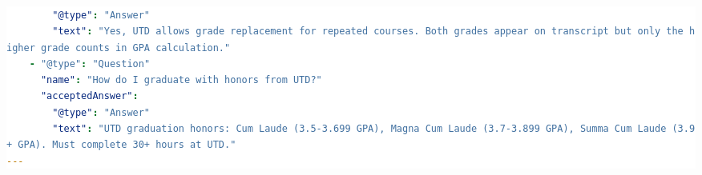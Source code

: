 ```yaml
        "@type": "Answer"
        "text": "Yes, UTD allows grade replacement for repeated courses. Both grades appear on transcript but only the higher grade counts in GPA calculation."
    - "@type": "Question"
      "name": "How do I graduate with honors from UTD?"
      "acceptedAnswer":
        "@type": "Answer"
        "text": "UTD graduation honors: Cum Laude (3.5-3.699 GPA), Magna Cum Laude (3.7-3.899 GPA), Summa Cum Laude (3.9+ GPA). Must complete 30+ hours at UTD."
---
```


<link rel="stylesheet" href="https://cdnjs.cloudflare.com/ajax/libs/font-awesome/6.5.1/css/all.min.css">

<style>
    :root {
        --utd-orange: #C75B12;
        --utd-green: #008542;
        --utd-dark: #154734;
        --utd-light: #E87500;
        --utd-accent: #FFD23E;
        --bg-primary: #ffffff;
        --bg-secondary: #f8f9fa;
        --bg-card: #ffffff;
        --text-primary: #2c3e50;
        --text-secondary: #5a6c7d;
        --text-muted: #94a3b8;
        --border-color: #e2e8f0;
        --shadow-sm: 0 2px 8px rgba(0,0,0,0.08);
        --shadow-md: 0 8px 24px rgba(0,0,0,0.12);
    }
    
    body.dark-mode {
        --utd-orange: #E87500;
        --utd-green: #00A651;
        --utd-dark: #C75B12;
        --bg-primary: #0f1419;
        --bg-secondary: #1a1f2e;
        --bg-card: #192734;
        --text-primary: #e7e9ea;
        --text-secondary: #a8b3c5;
        --text-muted: #71809d;
        --border-color: #2f3b4f;
    }

    .utd-container {
        font-family: -apple-system, BlinkMacSystemFont, 'Segoe UI', Roboto, sans-serif;
        background: var(--bg-primary);
        min-height: 100vh;
        color: var(--text-primary);
        line-height: 1.6;
    }
